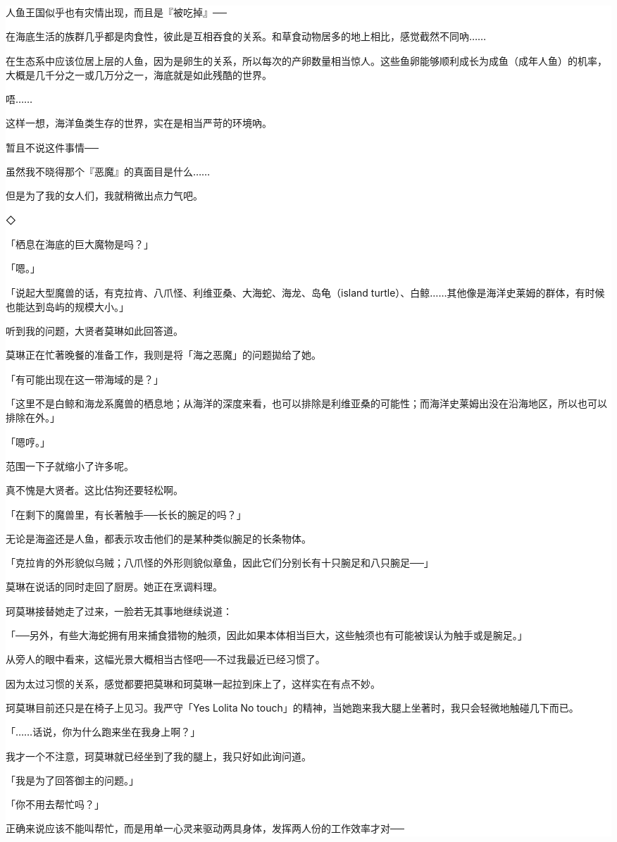 人鱼王国似乎也有灾情出现，而且是『被吃掉』──

在海底生活的族群几乎都是肉食性，彼此是互相吞食的关系。和草食动物居多的地上相比，感觉截然不同吶……

在生态系中应该位居上层的人鱼，因为是卵生的关系，所以每次的产卵数量相当惊人。这些鱼卵能够顺利成长为成鱼（成年人鱼）的机率，大概是几千分之一或几万分之一，海底就是如此残酷的世界。

唔……

这样一想，海洋鱼类生存的世界，实在是相当严苛的环境吶。

暂且不说这件事情──

虽然我不晓得那个『恶魔』的真面目是什么……

但是为了我的女人们，我就稍微出点力气吧。

◇

「栖息在海底的巨大魔物是吗？」

「嗯。」

「说起大型魔兽的话，有克拉肯、八爪怪、利维亚桑、大海蛇、海龙、岛龟（island turtle）、白鲸……其他像是海洋史莱姆的群体，有时候也能达到岛屿的规模大小。」

听到我的问题，大贤者莫琳如此回答道。

莫琳正在忙著晚餐的准备工作，我则是将「海之恶魔」的问题拋给了她。

「有可能出现在这一带海域的是？」

「这里不是白鲸和海龙系魔兽的栖息地；从海洋的深度来看，也可以排除是利维亚桑的可能性；而海洋史莱姆出没在沿海地区，所以也可以排除在外。」

「嗯哼。」

范围一下子就缩小了许多呢。

真不愧是大贤者。这比估狗还要轻松啊。

「在剩下的魔兽里，有长著触手──长长的腕足的吗？」

无论是海盗还是人鱼，都表示攻击他们的是某种类似腕足的长条物体。

「克拉肯的外形貌似乌贼；八爪怪的外形则貌似章鱼，因此它们分别长有十只腕足和八只腕足──」

莫琳在说话的同时走回了厨房。她正在烹调料理。

珂莫琳接替她走了过来，一脸若无其事地继续说道：

「──另外，有些大海蛇拥有用来捕食猎物的触须，因此如果本体相当巨大，这些触须也有可能被误认为触手或是腕足。」

从旁人的眼中看来，这幅光景大概相当古怪吧──不过我最近已经习惯了。

因为太过习惯的关系，感觉都要把莫琳和珂莫琳一起拉到床上了，这样实在有点不妙。

珂莫琳目前还只是在椅子上见习。我严守「Yes Lolita No touch」的精神，当她跑来我大腿上坐著时，我只会轻微地触碰几下而已。

「……话说，你为什么跑来坐在我身上啊？」

我才一个不注意，珂莫琳就已经坐到了我的腿上，我只好如此询问道。

「我是为了回答御主的问题。」

「你不用去帮忙吗？」

正确来说应该不能叫帮忙，而是用单一心灵来驱动两具身体，发挥两人份的工作效率才对──
